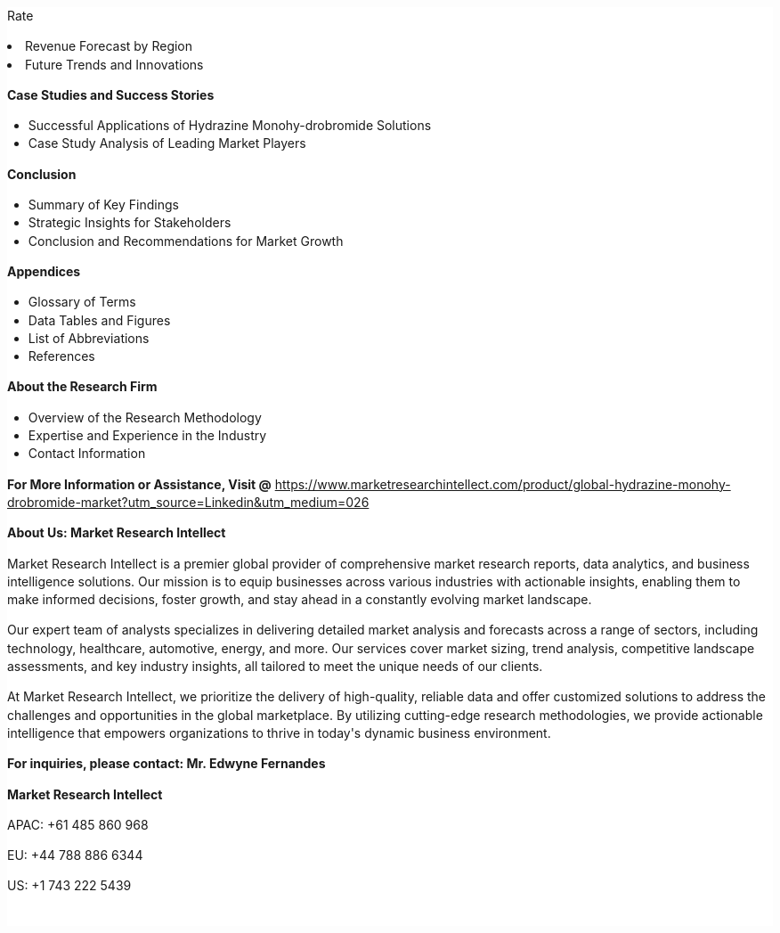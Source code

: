 Rate</li><li>Revenue Forecast by Region</li><li>Future Trends and Innovations</li></ul><p><strong>Case Studies and Success Stories</strong></p><ul><li>Successful Applications of Hydrazine Monohy-drobromide Solutions</li><li>Case Study Analysis of Leading Market Players</li></ul><p><strong>Conclusion</strong></p><ul><li>Summary of Key Findings</li><li>Strategic Insights for Stakeholders</li><li>Conclusion and Recommendations for Market Growth</li></ul><p><strong>Appendices</strong></p><ul><li>Glossary of Terms</li><li>Data Tables and Figures</li><li>List of Abbreviations</li><li>References</li></ul><p><strong>About the Research Firm</strong></p><ul><li>Overview of the Research Methodology</li><li>Expertise and Experience in the Industry</li><li>Contact Information</li></ul></div><div class="article-main__content" data-test-id="publishing-text-block"><p><span class="font-[700]"><strong>For More Information or Assistance, Visit @</strong>&nbsp;<a href="https://www.marketresearchintellect.com/product/global-hydrazine-monohy-drobromide-market?utm_source=Linkedin&utm_medium=026">https://www.marketresearchintellect.com/product/global-hydrazine-monohy-drobromide-market?utm_source=Linkedin&utm_medium=026</a></span></p><p><strong>About Us: Market Research Intellect</strong></p><p>Market Research Intellect is a premier global provider of comprehensive market research reports, data analytics, and business intelligence solutions. Our mission is to equip businesses across various industries with actionable insights, enabling them to make informed decisions, foster growth, and stay ahead in a constantly evolving market landscape.</p><p>Our expert team of analysts specializes in delivering detailed market analysis and forecasts across a range of sectors, including technology, healthcare, automotive, energy, and more. Our services cover market sizing, trend analysis, competitive landscape assessments, and key industry insights, all tailored to meet the unique needs of our clients.</p><p>At Market Research Intellect, we prioritize the delivery of high-quality, reliable data and offer customized solutions to address the challenges and opportunities in the global marketplace. By utilizing cutting-edge research methodologies, we provide actionable intelligence that empowers organizations to thrive in today's dynamic business environment.</p><p><strong>For inquiries, please contact: Mr. Edwyne Fernandes</strong></p><p><strong>Market Research Intellect</strong></p><p>APAC: +61 485 860 968</p><p>EU: +44 788 886 6344</p><p>US: +1 743 222 5439</p></div><div class="article-main__content" data-test-id="publishing-text-block">&nbsp;</div>
